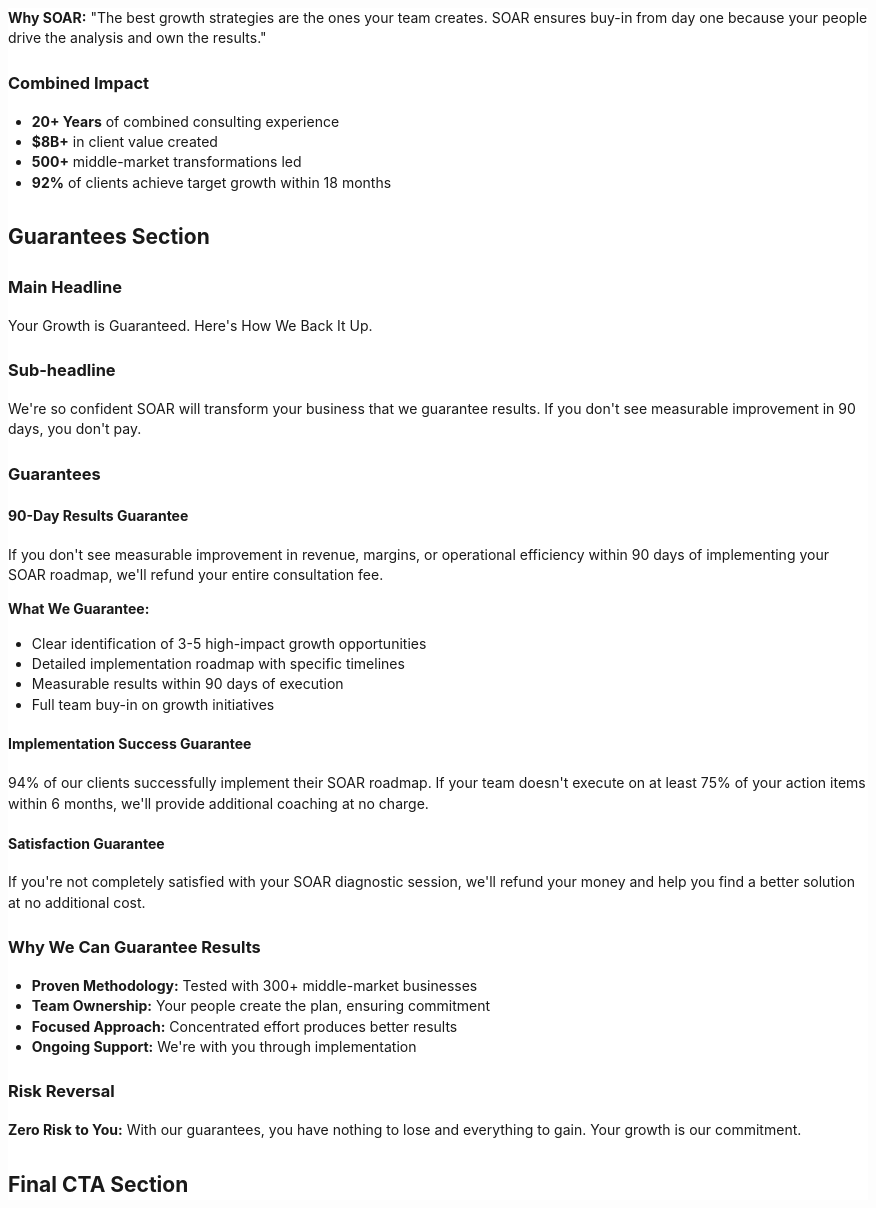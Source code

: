 **Why SOAR:** "The best growth strategies are the ones your team creates. SOAR ensures buy-in from day one because your people drive the analysis and own the results."

### Combined Impact
- **20+ Years** of combined consulting experience
- **$8B+** in client value created
- **500+** middle-market transformations led
- **92%** of clients achieve target growth within 18 months

## Guarantees Section

### Main Headline
Your Growth is Guaranteed. Here's How We Back It Up.

### Sub-headline
We're so confident SOAR will transform your business that we guarantee results. If you don't see measurable improvement in 90 days, you don't pay.

### Guarantees

#### 90-Day Results Guarantee
If you don't see measurable improvement in revenue, margins, or operational efficiency within 90 days of implementing your SOAR roadmap, we'll refund your entire consultation fee.

**What We Guarantee:**
- Clear identification of 3-5 high-impact growth opportunities
- Detailed implementation roadmap with specific timelines
- Measurable results within 90 days of execution
- Full team buy-in on growth initiatives

#### Implementation Success Guarantee
94% of our clients successfully implement their SOAR roadmap. If your team doesn't execute on at least 75% of your action items within 6 months, we'll provide additional coaching at no charge.

#### Satisfaction Guarantee
If you're not completely satisfied with your SOAR diagnostic session, we'll refund your money and help you find a better solution at no additional cost.

### Why We Can Guarantee Results
- **Proven Methodology:** Tested with 300+ middle-market businesses
- **Team Ownership:** Your people create the plan, ensuring commitment
- **Focused Approach:** Concentrated effort produces better results
- **Ongoing Support:** We're with you through implementation

### Risk Reversal
**Zero Risk to You:** With our guarantees, you have nothing to lose and everything to gain. Your growth is our commitment.

## Final CTA Section

